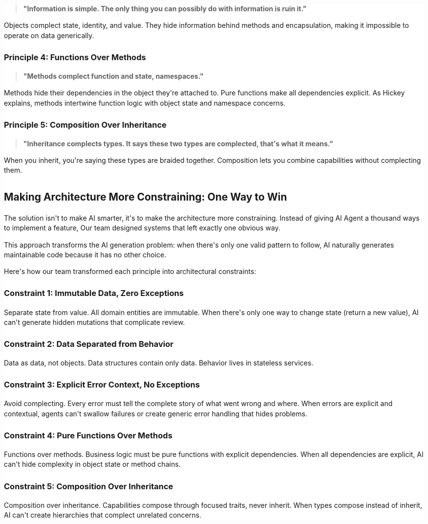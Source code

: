 > **"Information is simple. The only thing you can possibly do with information is ruin it."**

Objects complect state, identity, and value. They hide information behind methods and encapsulation, making it impossible to operate on data generically.

### Principle 4: Functions Over Methods

> **"Methods complect function and state, namespaces."**

Methods hide their dependencies in the object they're attached to. Pure functions make all dependencies explicit. As Hickey explains, methods intertwine function logic with object state and namespace concerns.

### Principle 5: Composition Over Inheritance

> **"Inheritance complects types. It says these two types are complected, that's what it means."**

When you inherit, you're saying these types are braided together. Composition lets you combine capabilities without complecting them.

## Making Architecture More Constraining: One Way to Win

The solution isn't to make AI smarter, it's to make the architecture more constraining. Instead of giving AI Agent a thousand ways to implement a feature, Our team designed systems that left exactly one obvious way.

This approach transforms the AI generation problem: when there's only one valid pattern to follow, AI naturally generates maintainable code because it has no other choice.

Here's how our team transformed each principle into architectural constraints:

### Constraint 1: Immutable Data, Zero Exceptions

Separate state from value. All domain entities are immutable. When there's only one way to change state (return a new value), AI can't generate hidden mutations that complicate review.

### Constraint 2: Data Separated from Behavior

Data as data, not objects. Data structures contain only data. Behavior lives in stateless services.

### Constraint 3: Explicit Error Context, No Exceptions

Avoid complecting. Every error must tell the complete story of what went wrong and where. When errors are explicit and contextual, agents can't swallow failures or create generic error handling that hides problems.

### Constraint 4: Pure Functions Over Methods

Functions over methods. Business logic must be pure functions with explicit dependencies. When all dependencies are explicit, AI can't hide complexity in object state or method chains.

### Constraint 5: Composition Over Inheritance

Composition over inheritance. Capabilities compose through focused traits, never inherit. When types compose instead of inherit, AI can't create hierarchies that complect unrelated concerns.
